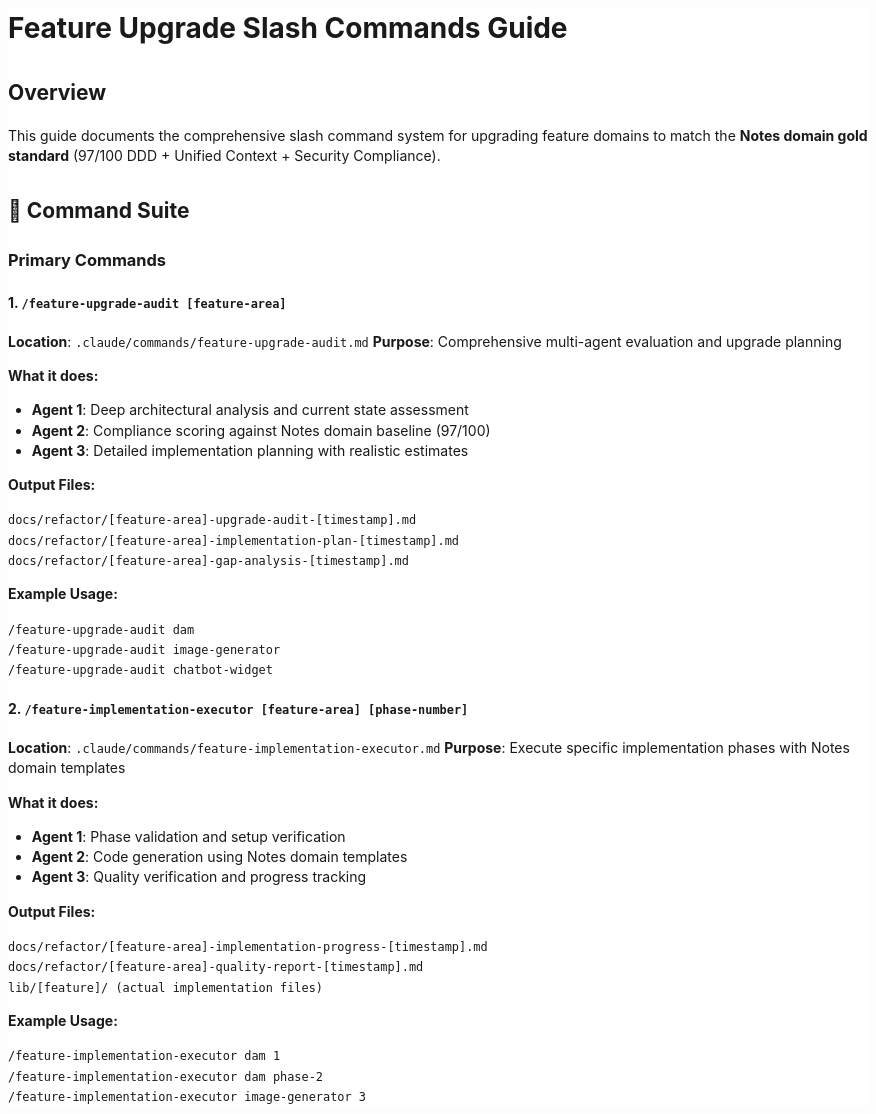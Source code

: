 # Feature Upgrade Slash Commands Guide

## Overview

This guide documents the comprehensive slash command system for upgrading feature domains to match the **Notes domain gold standard** (97/100 DDD + Unified Context + Security Compliance).

## 🎯 Command Suite

### **Primary Commands**

#### **1. `/feature-upgrade-audit [feature-area]`**
**Location**: `.claude/commands/feature-upgrade-audit.md`
**Purpose**: Comprehensive multi-agent evaluation and upgrade planning

**What it does:**
- **Agent 1**: Deep architectural analysis and current state assessment
- **Agent 2**: Compliance scoring against Notes domain baseline (97/100)
- **Agent 3**: Detailed implementation planning with realistic estimates

**Output Files:**
```
docs/refactor/[feature-area]-upgrade-audit-[timestamp].md
docs/refactor/[feature-area]-implementation-plan-[timestamp].md
docs/refactor/[feature-area]-gap-analysis-[timestamp].md
```

**Example Usage:**
```bash
/feature-upgrade-audit dam
/feature-upgrade-audit image-generator
/feature-upgrade-audit chatbot-widget
```

#### **2. `/feature-implementation-executor [feature-area] [phase-number]`**
**Location**: `.claude/commands/feature-implementation-executor.md`
**Purpose**: Execute specific implementation phases with Notes domain templates

**What it does:**
- **Agent 1**: Phase validation and setup verification
- **Agent 2**: Code generation using Notes domain templates
- **Agent 3**: Quality verification and progress tracking

**Output Files:**
```
docs/refactor/[feature-area]-implementation-progress-[timestamp].md
docs/refactor/[feature-area]-quality-report-[timestamp].md
lib/[feature]/ (actual implementation files)
```

**Example Usage:**
```bash
/feature-implementation-executor dam 1
/feature-implementation-executor dam phase-2
/feature-implementation-executor image-generator 3
```
